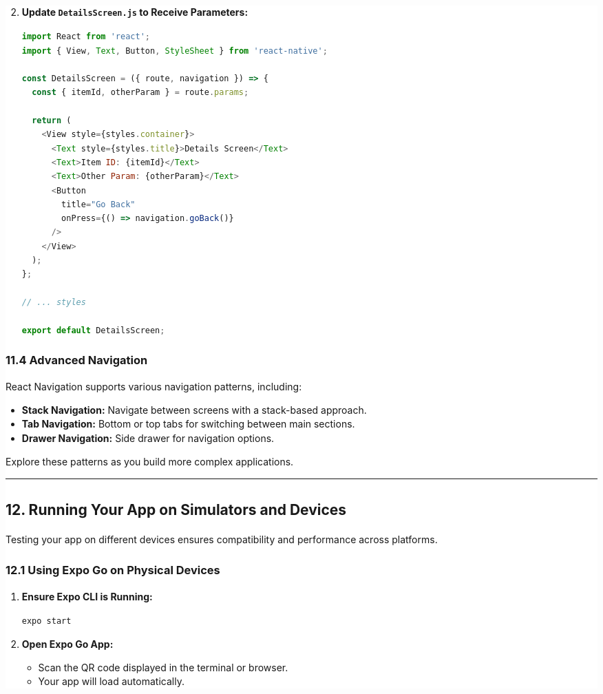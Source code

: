 2. **Update `DetailsScreen.js` to Receive Parameters:**

   ```javascript
   import React from 'react';
   import { View, Text, Button, StyleSheet } from 'react-native';

   const DetailsScreen = ({ route, navigation }) => {
     const { itemId, otherParam } = route.params;

     return (
       <View style={styles.container}>
         <Text style={styles.title}>Details Screen</Text>
         <Text>Item ID: {itemId}</Text>
         <Text>Other Param: {otherParam}</Text>
         <Button
           title="Go Back"
           onPress={() => navigation.goBack()}
         />
       </View>
     );
   };

   // ... styles

   export default DetailsScreen;
   ```

### 11.4 Advanced Navigation

React Navigation supports various navigation patterns, including:

- **Stack Navigation:** Navigate between screens with a stack-based approach.
- **Tab Navigation:** Bottom or top tabs for switching between main sections.
- **Drawer Navigation:** Side drawer for navigation options.

Explore these patterns as you build more complex applications.

---

## 12. Running Your App on Simulators and Devices

Testing your app on different devices ensures compatibility and performance across platforms.

### 12.1 Using Expo Go on Physical Devices

1. **Ensure Expo CLI is Running:**

   ```bash
   expo start
   ```

2. **Open Expo Go App:**

   - Scan the QR code displayed in the terminal or browser.
   - Your app will load automatically.

